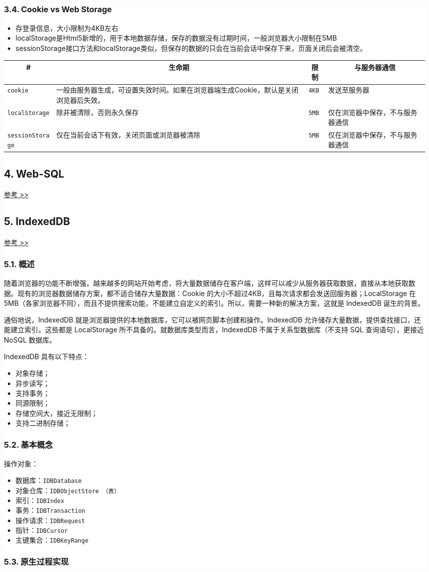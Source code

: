 ### 3.4. Cookie vs Web Storage

- 存登录信息，大小限制为4KB左右
- localStorage是Html5新增的，用于本地数据存储，保存的数据没有过期时间，一般浏览器大小限制在5MB
- sessionStorage接口方法和localStorage类似，但保存的数据的只会在当前会话中保存下来，页面关闭后会被清空。

| #                | 生命期                                                       | 限制  | 与服务器通信                     |
| ---------------- | ------------------------------------------------------------ | ----- | -------------------------------- |
| `cookie`         | 一般由服务器生成，可设置失效时间。如果在浏览器端生成Cookie，默认是关闭浏览器后失效。 | `4KB` | 发送至服务器                     |
| `localStorage`   | 除非被清除，否则永久保存                                     | `5MB` | 仅在浏览器中保存，不与服务器通信 |
| `sessionStorage` | 仅在当前会话下有效，关闭页面或浏览器被清除                   | `5MB` | 仅在浏览器中保存，不与服务器通信 |

## 4. Web-SQL

[参考 >>](https://www.runoob.com/html/html5-web-sql.html)

## 5. IndexedDB

[参考 >>](https://developer.mozilla.org/zh-CN/docs/Web/API/IndexedDB_API)

### 5.1. 概述

随着浏览器的功能不断增强，越来越多的网站开始考虑，将大量数据储存在客户端，这样可以减少从服务器获取数据，直接从本地获取数据。现有的浏览器数据储存方案，都不适合储存大量数据：Cookie 的大小不超过4KB，且每次请求都会发送回服务器；LocalStorage 在5MB（各家浏览器不同），而且不提供搜索功能，不能建立自定义的索引。所以，需要一种新的解决方案，这就是 IndexedDB 诞生的背景。

通俗地说，IndexedDB 就是浏览器提供的本地数据库，它可以被网页脚本创建和操作。IndexedDB 允许储存大量数据，提供查找接口，还能建立索引。这些都是 LocalStorage 所不具备的。就数据库类型而言，IndexedDB 不属于关系型数据库（不支持 SQL 查询语句），更接近 NoSQL 数据库。

IndexedDB 具有以下特点：

- 对象存储；
- 异步读写；
- 支持事务；
- 同源限制；
- 存储空间大，接近无限制；
- 支持二进制存储；

### 5.2. 基本概念

操作对象：

- 数据库：`IDBDatabase`
- 对象仓库：`IDBObjectStore （表）`
- 索引：`IDBIndex `
- 事务：`IDBTransaction `
- 操作请求：`IDBRequest `
- 指针：`IDBCursor `
- 主键集合：`IDBKeyRange `

### 5.3. 原生过程实现
